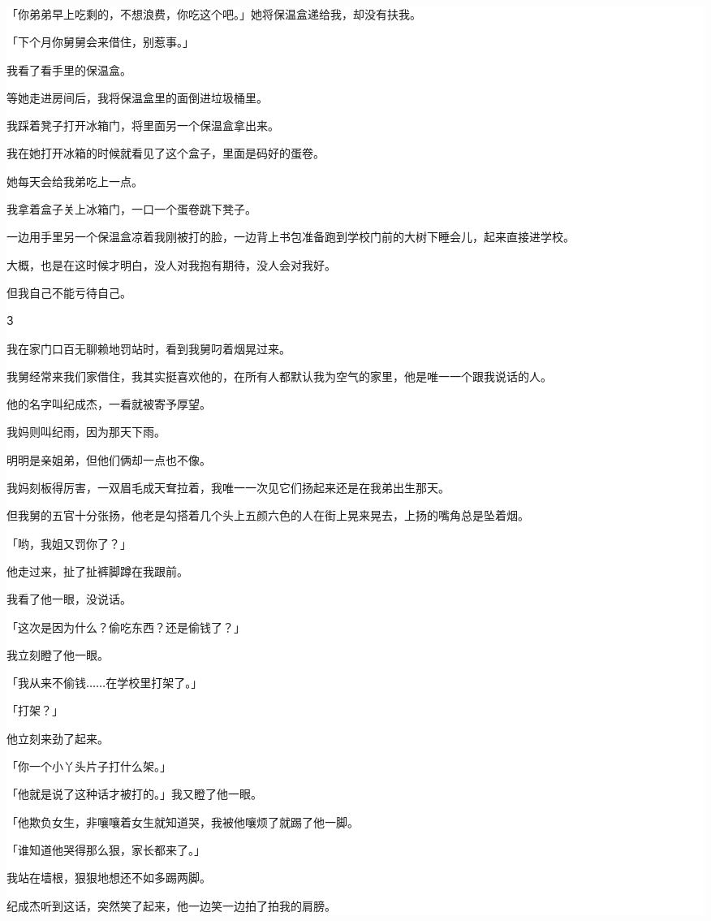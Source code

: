 「你弟弟早上吃剩的，不想浪费，你吃这个吧。」她将保温盒递给我，却没有扶我。

「下个月你舅舅会来借住，别惹事。」

我看了看手里的保温盒。

等她走进房间后，我将保温盒里的面倒进垃圾桶里。

我踩着凳子打开冰箱门，将里面另一个保温盒拿出来。

我在她打开冰箱的时候就看见了这个盒子，里面是码好的蛋卷。

她每天会给我弟吃上一点。

我拿着盒子关上冰箱门，一口一个蛋卷跳下凳子。

一边用手里另一个保温盒凉着我刚被打的脸，一边背上书包准备跑到学校门前的大树下睡会儿，起来直接进学校。

大概，也是在这时候才明白，没人对我抱有期待，没人会对我好。

但我自己不能亏待自己。

3

我在家门口百无聊赖地罚站时，看到我舅叼着烟晃过来。

我舅经常来我们家借住，我其实挺喜欢他的，在所有人都默认我为空气的家里，他是唯一一个跟我说话的人。

他的名字叫纪成杰，一看就被寄予厚望。

我妈则叫纪雨，因为那天下雨。

明明是亲姐弟，但他们俩却一点也不像。

我妈刻板得厉害，一双眉毛成天耷拉着，我唯一一次见它们扬起来还是在我弟出生那天。

但我舅的五官十分张扬，他老是勾搭着几个头上五颜六色的人在街上晃来晃去，上扬的嘴角总是坠着烟。

「哟，我姐又罚你了？」

他走过来，扯了扯裤脚蹲在我跟前。

我看了他一眼，没说话。

「这次是因为什么？偷吃东西？还是偷钱了？」

我立刻瞪了他一眼。

「我从来不偷钱……在学校里打架了。」

「打架？」

他立刻来劲了起来。

「你一个小丫头片子打什么架。」

「他就是说了这种话才被打的。」我又瞪了他一眼。

「他欺负女生，非嚷嚷着女生就知道哭，我被他嚷烦了就踢了他一脚。

「谁知道他哭得那么狠，家长都来了。」

我站在墙根，狠狠地想还不如多踢两脚。

纪成杰听到这话，突然笑了起来，他一边笑一边拍了拍我的肩膀。
